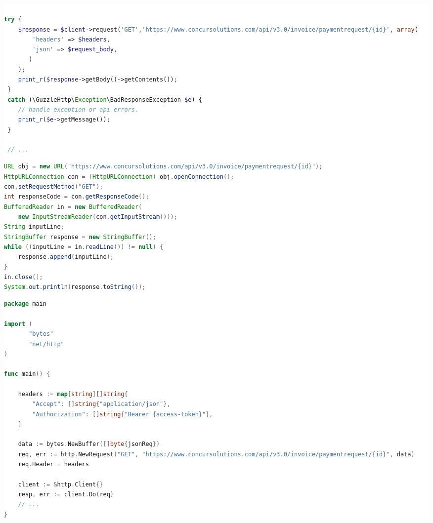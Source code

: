 ```php

try {
    $response = $client->request('GET','https://www.concursolutions.com/api/v3.0/invoice/paymentrequest/{id}', array(
        'headers' => $headers,
        'json' => $request_body,
       )
    );
    print_r($response->getBody()->getContents());
 }
 catch (\GuzzleHttp\Exception\BadResponseException $e) {
    // handle exception or api errors.
    print_r($e->getMessage());
 }

 // ...

```

```java
URL obj = new URL("https://www.concursolutions.com/api/v3.0/invoice/paymentrequest/{id}");
HttpURLConnection con = (HttpURLConnection) obj.openConnection();
con.setRequestMethod("GET");
int responseCode = con.getResponseCode();
BufferedReader in = new BufferedReader(
    new InputStreamReader(con.getInputStream()));
String inputLine;
StringBuffer response = new StringBuffer();
while ((inputLine = in.readLine()) != null) {
    response.append(inputLine);
}
in.close();
System.out.println(response.toString());

```

```go
package main

import (
       "bytes"
       "net/http"
)

func main() {

    headers := map[string][]string{
        "Accept": []string{"application/json"},
        "Authorization": []string{"Bearer {access-token}"},
    }

    data := bytes.NewBuffer([]byte{jsonReq})
    req, err := http.NewRequest("GET", "https://www.concursolutions.com/api/v3.0/invoice/paymentrequest/{id}", data)
    req.Header = headers

    client := &http.Client{}
    resp, err := client.Do(req)
    // ...
}

```
